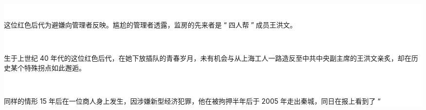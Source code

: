  </p>
 <p class="p1">
  <span class="s1">
  </span>
  <br/>
 </p>
 <p class="p2">
  <span class="s1">
   这位红色后代为避嫌向管理者反映。尴尬的管理者透露，监房的先来者是
  </span>
  <span class="s2">
   “
  </span>
  <span class="s1">
   四人帮
  </span>
  <span class="s2">
   ”
  </span>
  <span class="s1">
   成员王洪文。
  </span>
 </p>
 <p class="p1">
  <span class="s1">
  </span>
  <br/>
 </p>
 <p class="p2">
  <span class="s1">
   生于上世纪
  </span>
  <span class="s2">
   40
  </span>
  <span class="s1">
   年代的这位红色后代，在她下放插队的青春岁月，未有机会与从上海工人一路造反至中共中央副主席的王洪文亲炙，却在历史某个特殊拐点如此邂逅。
  </span>
 </p>
 <p class="p1">
  <span class="s1">
  </span>
  <br/>
 </p>
 <p class="p2">
  <span class="s1">
   同样的情形
  </span>
  <span class="s2">
   15
  </span>
  <span class="s1">
   年后在一位商人身上发生，因涉嫌新型经济犯罪，他在被拘押半年后于
  </span>
  <span class="s2">
   2005
  </span>
  <span class="s1">
   年走出秦城，同日在报上看到了
  </span>
  <span class="s2">
   “
  </span>
  <span class="s1">